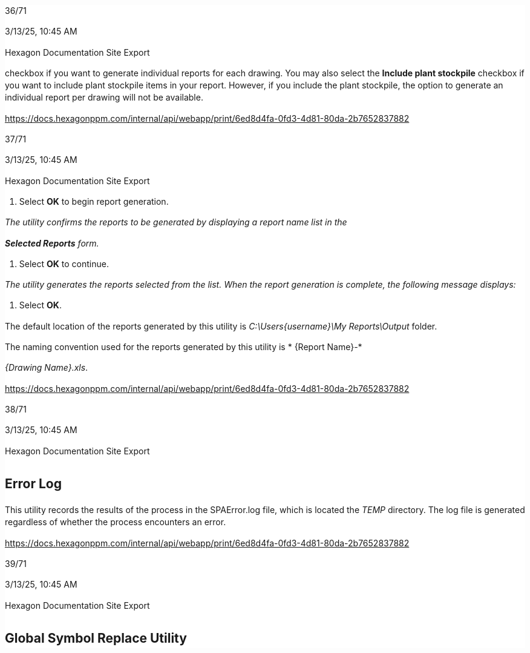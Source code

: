 36/71

3/13/25, 10:45 AM

Hexagon Documentation Site Export

checkbox if you want to generate individual reports for each drawing. You may also select the **Include plant stockpile** checkbox if you want to include plant stockpile items in your report. However, if you include the plant stockpile, the option to generate an individual report per drawing will not be available.

https://docs.hexagonppm.com/internal/api/webapp/print/6ed8d4fa-0fd3-4d81-80da-2b7652837882

37/71

3/13/25, 10:45 AM

Hexagon Documentation Site Export

1. Select **OK** to begin report generation.

*The utility confirms the reports to be generated by displaying a report name list in the*

***Selected Reports** form.*

1. Select **OK** to continue.

*The utility generates the reports selected from the list. When the report generation is* *complete, the following message displays:*

1. Select **OK**.

The default location of the reports generated by this utility is *C:\Users\{username}\My* *Reports\Output* folder.

The naming convention used for the reports generated by this utility is * {Report Name}-*

*{Drawing Name}.xls*.

https://docs.hexagonppm.com/internal/api/webapp/print/6ed8d4fa-0fd3-4d81-80da-2b7652837882

38/71

3/13/25, 10:45 AM

Hexagon Documentation Site Export

## **Error Log**

This utility records the results of the process in the SPAError.log file, which is located the *TEMP*  directory. The log file is generated regardless of whether the process encounters an error.

https://docs.hexagonppm.com/internal/api/webapp/print/6ed8d4fa-0fd3-4d81-80da-2b7652837882

39/71

3/13/25, 10:45 AM

Hexagon Documentation Site Export

## **Global Symbol Replace Utility**
